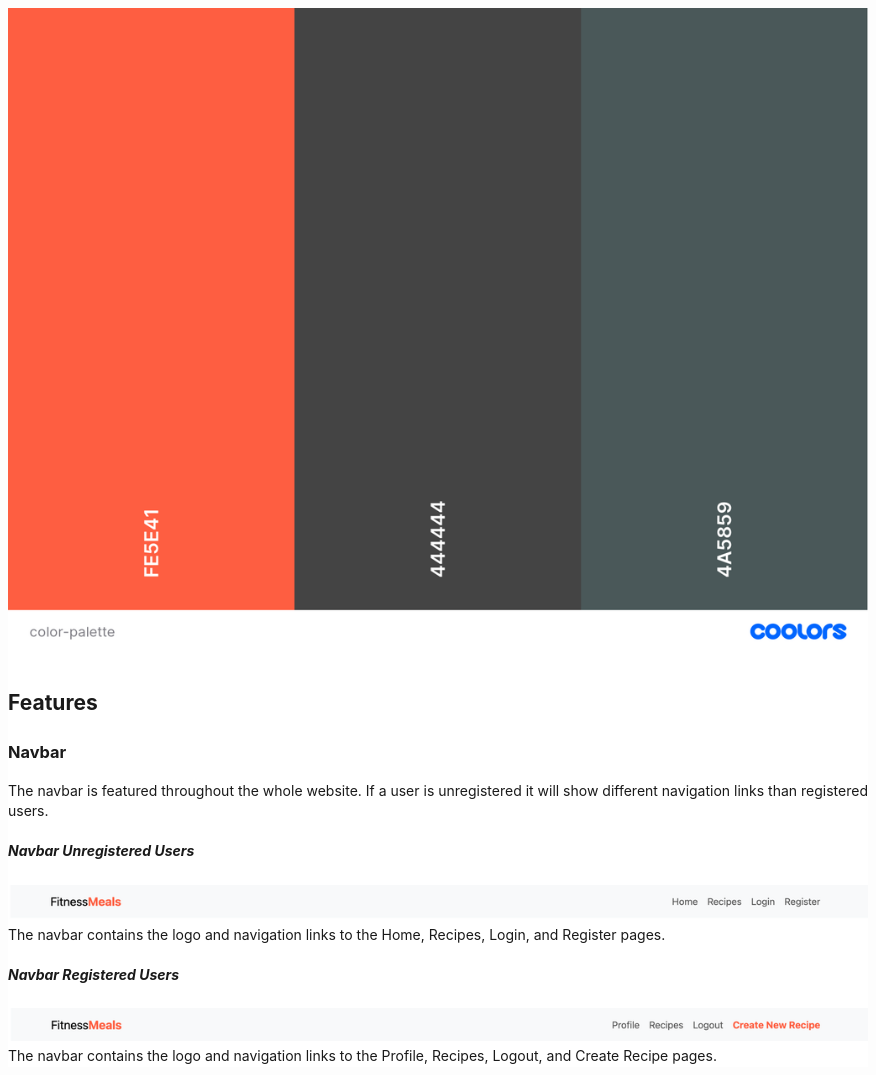 ![](./readme-assets/imgs/color-palette.png)

## Features

### Navbar
The navbar is featured throughout the whole website. If a user is unregistered it will show different navigation links than registered users. 

##### Navbar Unregistered Users</summary>
  ![](./readme-assets/imgs/feature-navbar-unregister-user.png)
The navbar contains the logo and navigation links to the Home, Recipes, Login, and Register pages.

##### Navbar Registered Users</summary>
![](./readme-assets/imgs/feature-navbar-register-user.png)
The navbar contains the logo and navigation links to the Profile, Recipes, Logout, and Create Recipe pages.
